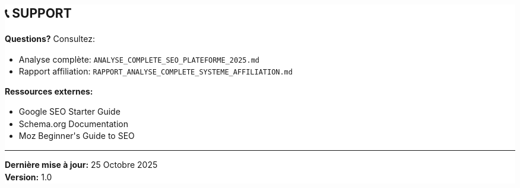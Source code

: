 
## 📞 SUPPORT

**Questions?** Consultez:
- Analyse complète: `ANALYSE_COMPLETE_SEO_PLATEFORME_2025.md`
- Rapport affiliation: `RAPPORT_ANALYSE_COMPLETE_SYSTEME_AFFILIATION.md`

**Ressources externes:**
- Google SEO Starter Guide
- Schema.org Documentation
- Moz Beginner's Guide to SEO

---

**Dernière mise à jour:** 25 Octobre 2025  
**Version:** 1.0

